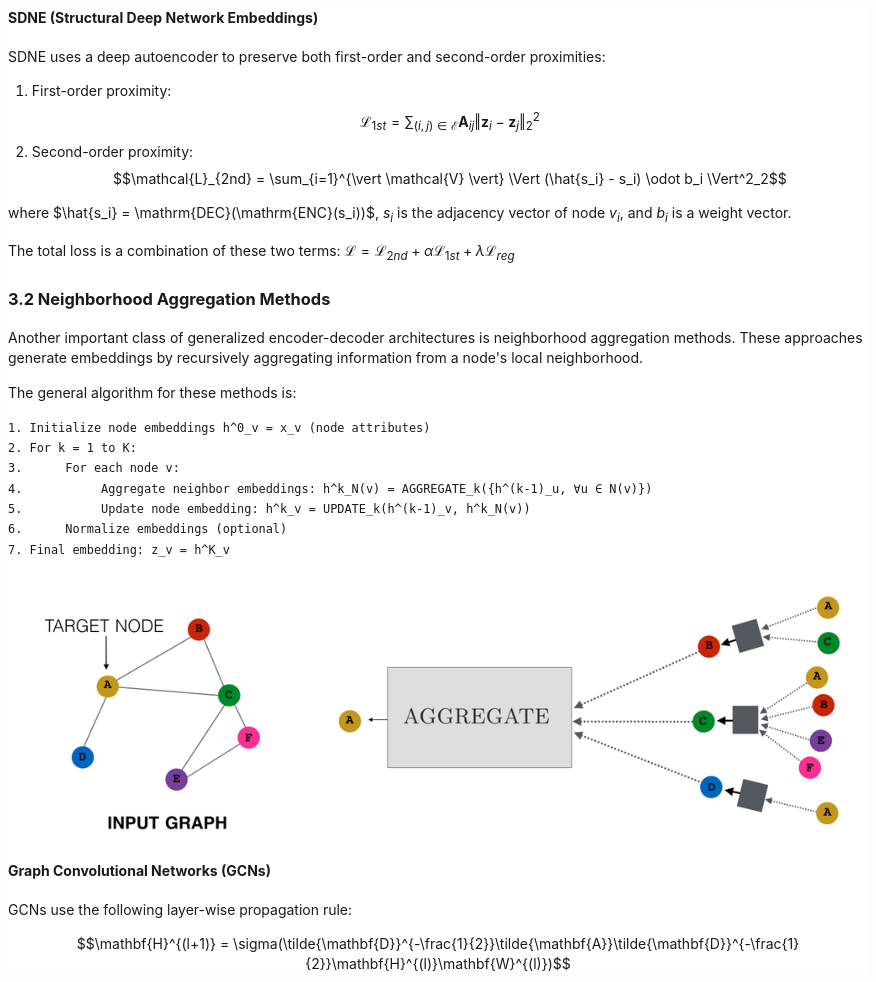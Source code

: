 #### SDNE (Structural Deep Network Embeddings)

SDNE uses a deep autoencoder to preserve both first-order and second-order proximities:

1. First-order proximity: 
$$\mathcal{L}_{1st} = \sum_{(i,j) \in \mathcal{E}} \mathbf{A}_{ij} \Vert \mathbf{z}_i - \mathbf{z}_j \Vert^2_2$$
2. Second-order proximity: 
$$\mathcal{L}_{2nd} = \sum_{i=1}^{\vert \mathcal{V} \vert} \Vert (\hat{s_i} - s_i) \odot b_i \Vert^2_2$$

where $\hat{s_i} = \mathrm{DEC}(\mathrm{ENC}(s_i))$, $s_i$ is the adjacency vector of node $v_i$, and $b_i$ is a weight vector.

The total loss is a combination of these two terms: $\mathcal{L} = \mathcal{L}_{2nd} + \alpha \mathcal{L}_{1st} + \lambda \mathcal{L}_{reg}$

### 3.2 Neighborhood Aggregation Methods

Another important class of generalized encoder-decoder architectures is neighborhood aggregation methods. These approaches generate embeddings by recursively aggregating information from a node's local neighborhood.

The general algorithm for these methods is:

```
1. Initialize node embeddings h^0_v = x_v (node attributes)
2. For k = 1 to K:
3.      For each node v:
4.           Aggregate neighbor embeddings: h^k_N(v) = AGGREGATE_k({h^(k-1)_u, ∀u ∈ N(v)})
5.           Update node embedding: h^k_v = UPDATE_k(h^(k-1)_v, h^k_N(v))
6.      Normalize embeddings (optional)
7. Final embedding: z_v = h^K_v
```

![alt text](image-4.png)

#### Graph Convolutional Networks (GCNs)

GCNs use the following layer-wise propagation rule:

$$\mathbf{H}^{(l+1)} = \sigma(\tilde{\mathbf{D}}^{-\frac{1}{2}}\tilde{\mathbf{A}}\tilde{\mathbf{D}}^{-\frac{1}{2}}\mathbf{H}^{(l)}\mathbf{W}^{(l)})$$

